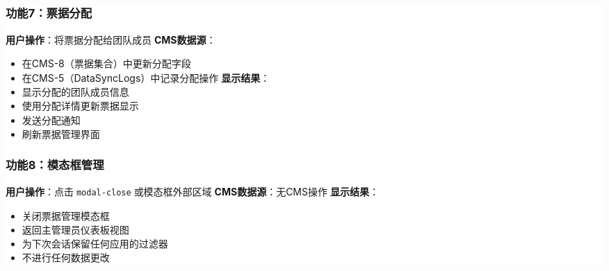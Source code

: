 ### 功能7：票据分配
**用户操作**：将票据分配给团队成员
**CMS数据源**：
- 在CMS-8（票据集合）中更新分配字段
- 在CMS-5（DataSyncLogs）中记录分配操作
**显示结果**：
- 显示分配的团队成员信息
- 使用分配详情更新票据显示
- 发送分配通知
- 刷新票据管理界面

### 功能8：模态框管理
**用户操作**：点击 `modal-close` 或模态框外部区域
**CMS数据源**：无CMS操作
**显示结果**：
- 关闭票据管理模态框
- 返回主管理员仪表板视图
- 为下次会话保留任何应用的过滤器
- 不进行任何数据更改